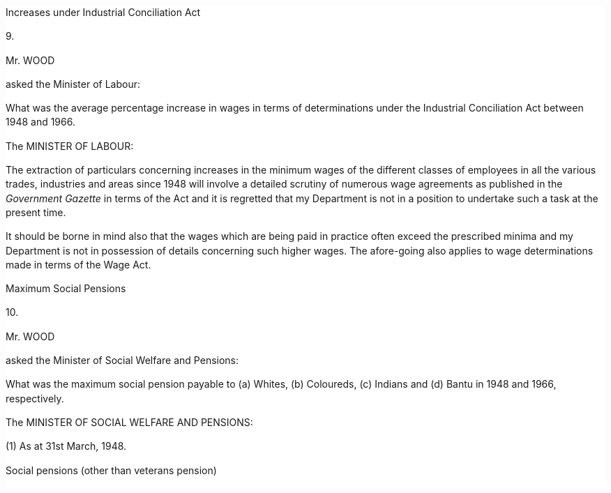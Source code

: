 </writtenStatements>

<writtenStatements>

<heading>Increases under Industrial Conciliation Act</heading>

<question by="#wood" to="#minister_of_labour">

<num>9.</num>

<from>Mr. WOOD</from>

<p>asked the Minister of Labour:</p>

<p>What was the average percentage increase in wages in terms of determinations under the Industrial Conciliation Act between 1948 and 1966.</p>

</question>

<answer by="#minister_of_labour" to="#wood">

<from>The MINISTER OF LABOUR:</from>

<p>The extraction of particulars concerning increases in the minimum wages of the different classes of employees in all the various trades, industries and areas since 1948 will involve a detailed scrutiny of numerous wage agreements as published in the <i>Government Gazette</i> in terms of the Act and it is regretted that my Department is not in a position to undertake such a task at the present time.</p>

<p>It should be borne in mind also that the wages which are being paid in practice often exceed the prescribed minima and my Department is not in possession of details concerning such higher wages. The afore-going also applies to wage determinations made in terms of the Wage Act.</p>

</answer>

</writtenStatements>

<writtenStatements>

<heading>Maximum Social Pensions</heading>

<question by="#wood" to="#minister_of_social_welfare_and_pensions">

<num>10.</num>

<from>Mr. WOOD</from>

<p>asked the Minister of Social Welfare and Pensions:</p>

<p>What was the maximum social pension payable to (a) Whites, (b) Coloureds, (c) Indians and (d) Bantu in 1948 and 1966, respectively.</p>

</question>

<answer by="#minister_of_social_welfare_and_pensions" to="#wood">

<from>The MINISTER OF SOCIAL WELFARE AND PENSIONS:</from>

<p>(1) As at 31st March, 1948.</p>

<p>Social pensions (other than veterans pension)</p>

<table>
